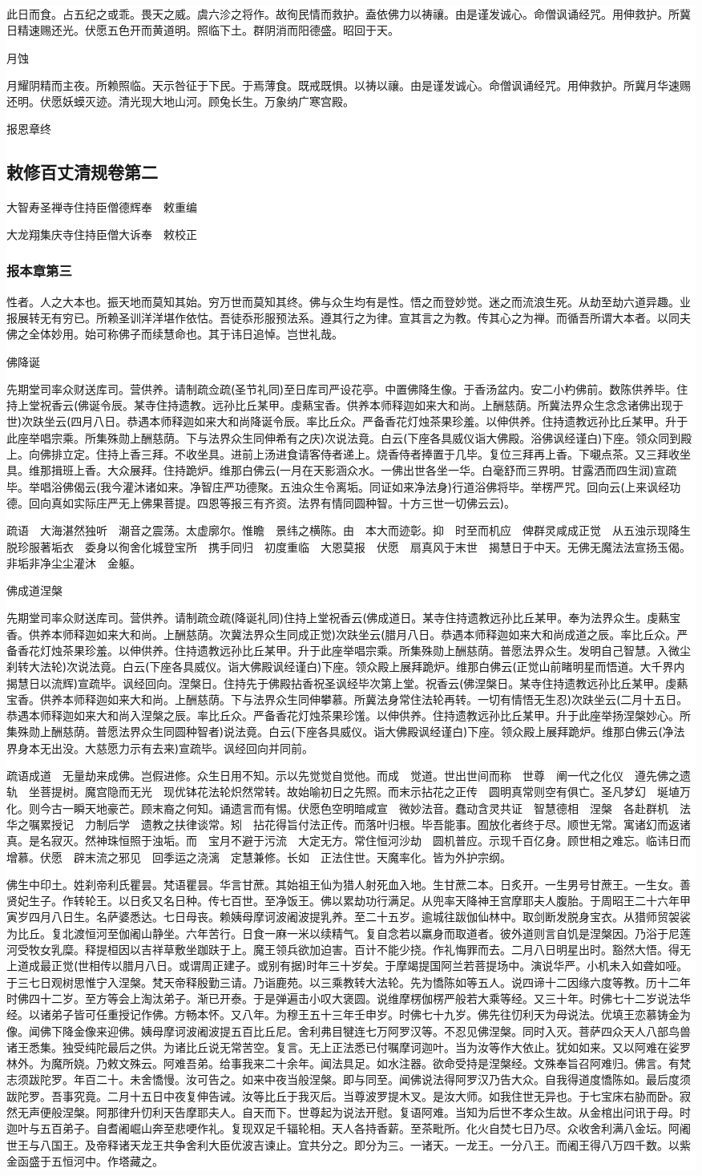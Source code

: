 此日而食。占五纪之或乖。畏天之威。虞六沴之将作。故徇民情而救护。盍依佛力以祷禳。由是谨发诚心。命僧讽诵经咒。用伸救护。所冀日精速赐还光。伏愿五色开而黄道明。照临下土。群阴消而阳德盛。昭回于天。  

月蚀  

月耀阴精而主夜。所赖照临。天示咎征于下民。于焉薄食。既戒既惧。以祷以禳。由是谨发诚心。命僧讽诵经咒。用伸救护。所冀月华速赐还明。伏愿妖蟆灭迹。清光现大地山河。顾兔长生。万象纳广寒宫殿。  

报恩章终  

## 敕修百丈清规卷第二

大智寿圣禅寺住持臣僧德辉奉　敕重编  

大龙翔集庆寺住持臣僧大诉奉　敕校正  

### 报本章第三

性者。人之大本也。振天地而莫知其始。穷万世而莫知其终。佛与众生均有是性。悟之而登妙觉。迷之而流浪生死。从劫至劫六道异趣。业报展转无有穷已。所赖圣训洋洋堪作依怙。吾徒忝形服预法系。遵其行之为律。宣其言之为教。传其心之为禅。而循吾所谓大本者。以同夫佛之全体妙用。始可称佛子而续慧命也。其于讳日追悼。岂世礼哉。  

佛降诞  

先期堂司率众财送库司。营供养。请制疏佥疏(圣节礼同)至日库司严设花亭。中置佛降生像。于香汤盆内。安二小杓佛前。数陈供养毕。住持上堂祝香云(佛诞令辰。某寺住持遗教。远孙比丘某甲。虔爇宝香。供养本师释迦如来大和尚。上酬慈荫。所冀法界众生念念诸佛出现于世)次趺坐云(四月八日。恭遇本师释迦如来大和尚降诞令辰。率比丘众。严备香花灯烛茶果珍羞。以伸供养。住持遗教远孙比丘某甲。升于此座举唱宗乘。所集殊勋上酬慈荫。下与法界众生同伸希有之庆)次说法竟。白云(下座各具威仪诣大佛殿。浴佛讽经谨白)下座。领众同到殿上。向佛排立定。住持上香三拜。不收坐具。进前上汤进食请客侍者递上。烧香侍者捧置于几毕。复位三拜再上香。下嚫点茶。又三拜收坐具。维那揖班上香。大众展拜。住持跪炉。维那白佛云(一月在天影涵众水。一佛出世各坐一华。白毫舒而三界明。甘露洒而四生润)宣疏毕。举唱浴佛偈云(我今灌沐诸如来。净智庄严功德聚。五浊众生令离垢。同证如来净法身)行道浴佛将毕。举楞严咒。回向云(上来讽经功德。回向真如实际庄严无上佛果菩提。四恩等报三有齐资。法界有情同圆种智。十方三世一切佛云云)。  

疏语　大海湛然独听　潮音之震荡。太虚廓尔。惟瞻　景纬之横陈。由　本大而迹彰。抑　时至而机应　俾群灵咸成正觉　从五浊示现降生　脱珍服著垢衣　委身以徇舍化城登宝所　携手同归　初度重临　大恩莫报　伏愿　扇真风于末世　揭慧日于中天。无佛无魔法法宣扬玉偈。非垢非净尘尘灌沐　金躯。  

佛成道涅槃  

先期堂司率众财送库司。营供养。请制疏佥疏(降诞礼同)住持上堂祝香云(佛成道日。某寺住持遗教远孙比丘某甲。奉为法界众生。虔爇宝香。供养本师释迦如来大和尚。上酬慈荫。次冀法界众生同成正觉)次趺坐云(腊月八日。恭遇本师释迦如来大和尚成道之辰。率比丘众。严备香花灯烛茶果珍羞。以伸供养。住持遗教远孙比丘某甲。升于此座举唱宗乘。所集殊勋上酬慈荫。普愿法界众生。发明自己智慧。入微尘刹转大法轮)次说法竟。白云(下座各具威仪。诣大佛殿讽经谨白)下座。领众殿上展拜跪炉。维那白佛云(正觉山前睹明星而悟道。大千界内揭慧日以流辉)宣疏毕。讽经回向。涅槃日。住持先于佛殿拈香祝圣讽经毕次第上堂。祝香云(佛涅槃日。某寺住持遗教远孙比丘某甲。虔爇宝香。供养本师释迦如来大和尚。上酬慈荫。下与法界众生同伸攀慕。所冀法身常住法轮再转。一切有情悟无生忍)次趺坐云(二月十五日。恭遇本师释迦如来大和尚入涅槃之辰。率比丘众。严备香花灯烛茶果珍馐。以伸供养。住持遗教远孙比丘某甲。升于此座举扬涅槃妙心。所集殊勋上酬慈荫。普愿法界众生同圆种智者)说法竟。白云(下座各具威仪。诣大佛殿讽经谨白)下座。领众殿上展拜跪炉。维那白佛云(净法界身本无出没。大慈愿力示有去来)宣疏毕。讽经回向并同前。  

疏语成道　无量劫来成佛。岂假进修。众生日用不知。示以先觉觉自觉他。而成　觉道。世出世间而称　世尊　阐一代之化仪　遵先佛之遗轨　坐菩提树。魔宫隐而无光　现优钵花法轮炽然常转。故始喻初日之先照。而末示拈花之正传　圆明真常则空有俱亡。圣凡梦幻　埏埴万化。则今古一瞬天地豪芒。顾末裔之何知。诵遗言而有惕。伏愿色空明暗咸宣　微妙法音。蠢动含灵共证　智慧德相　涅槃　各赴群机　法华之嘱累授记　力制后学　遗教之扶律谈常。矧　拈花得旨付法正传。而落叶归根。毕吾能事。囿放化者终于尽。顺世无常。寓诸幻而返诸真。是名寂灭。然神珠恒照于浊垢。而　宝月不避于污流　大定无方。常住恒河沙劫　圆机普应。示现千百亿身。顾世相之难忘。临讳日而增慕。伏愿　辟末流之邪见　回季运之浇漓　定慧兼修。长如　正法住世。天魔率化。皆为外护宗纲。  

佛生中印土。姓刹帝利氏瞿昙。梵语瞿昙。华言甘蔗。其始祖王仙为猎人射死血入地。生甘蔗二本。日炙开。一生男号甘蔗王。一生女。善贤妃生子。作转轮王。以日炙又名日种。传七百世。至净饭王。佛以累劫功行满足。从兜率天降神王宫摩耶夫人腹胎。于周昭王二十六年甲寅岁四月八日生。名萨婆悉达。七日母丧。赖姨母摩诃波阇波提乳养。至二十五岁。逾城往跋伽仙林中。取剑断发脱身宝衣。从猎师贸袈裟为比丘。复北渡恒河至伽阇山静坐。六年苦行。日食一麻一米以续精气。复自念若以羸身而取道者。彼外道则言自饥是涅槃因。乃浴于尼莲河受牧女乳糜。释提桓因以吉祥草敷坐跏趺于上。魔王领兵欲加迫害。百计不能少挠。作礼悔罪而去。二月八日明星出时。豁然大悟。得无上道成最正觉(世相传以腊月八日。或谓周正建子。或别有据)时年三十岁矣。于摩竭提国阿兰若菩提场中。演说华严。小机未入如聋如哑。于三七日观树思惟宁入涅槃。梵天帝释殷勤三请。乃诣鹿苑。以三乘教转大法轮。先为憍陈如等五人。说四谛十二因缘六度等教。历十二年时佛四十二岁。至方等会上淘汰弟子。渐已开泰。于是弹遍击小叹大褒圆。说维摩楞伽楞严般若大乘等经。又三十年。时佛七十二岁说法华经。以诸弟子皆可任重授记作佛。方畅本怀。又八年。为穆王五十三年壬申岁。时佛七十九岁。佛先往忉利天为母说法。优填王恋慕铸金为像。闻佛下降金像来迎佛。姨母摩诃波阇波提五百比丘尼。舍利弗目犍连七万阿罗汉等。不忍见佛涅槃。同时入灭。菩萨四众天人八部鸟兽诸王悉集。独受纯陀最后之供。为诸比丘说无常苦空。复言。无上正法悉已付嘱摩诃迦叶。当为汝等作大依止。犹如如来。又以阿难在娑罗林外。为魔所娆。乃敕文殊云。阿难吾弟。给事我来二十余年。闻法具足。如水注器。欲命受持是涅槃经。文殊奉旨召阿难归。佛言。有梵志须跋陀罗。年百二十。未舍憍慢。汝可告之。如来中夜当般涅槃。即与同至。闻佛说法得阿罗汉乃告大众。自我得道度憍陈如。最后度须跋陀罗。吾事究竟。二月十五日中夜复伸告诫。汝等比丘于我灭后。当尊波罗提木叉。是汝大师。如我住世无异也。于七宝床右胁而卧。寂然无声便般涅槃。阿那律升忉利天告摩耶夫人。自天而下。世尊起为说法开慰。复语阿难。当知为后世不孝众生故。从金棺出问讯于母。时迦叶与五百弟子。自耆阇崛山奔至悲哽作礼。复现双足千辐轮相。天人各持香薪。至茶毗所。化火自焚七日乃尽。众收舍利满八金坛。阿阇世王与八国王。及帝释诸天龙王共争舍利大臣优波吉谏止。宜共分之。即分为三。一诸天。一龙王。一分八王。而阇王得八万四千数。以紫金函盛于五恒河中。作塔藏之。  
